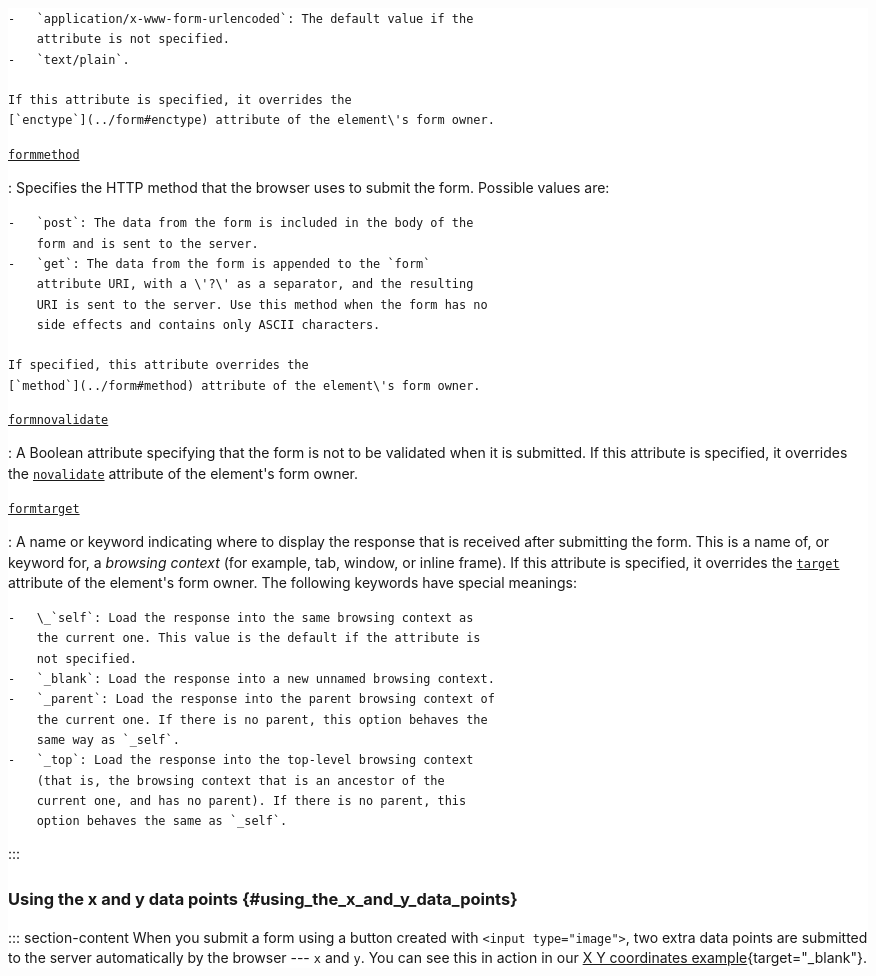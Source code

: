     -   `application/x-www-form-urlencoded`: The default value if the
        attribute is not specified.
    -   `text/plain`.

    If this attribute is specified, it overrides the
    [`enctype`](../form#enctype) attribute of the element\'s form owner.

[`formmethod`](#formmethod_2)

:   Specifies the HTTP method that the browser uses to submit the form.
    Possible values are:

    -   `post`: The data from the form is included in the body of the
        form and is sent to the server.
    -   `get`: The data from the form is appended to the `form`
        attribute URI, with a \'?\' as a separator, and the resulting
        URI is sent to the server. Use this method when the form has no
        side effects and contains only ASCII characters.

    If specified, this attribute overrides the
    [`method`](../form#method) attribute of the element\'s form owner.

[`formnovalidate`](#formnovalidate_2)

:   A Boolean attribute specifying that the form is not to be validated
    when it is submitted. If this attribute is specified, it overrides
    the [`novalidate`](../form#novalidate) attribute of the element\'s
    form owner.

[`formtarget`](#formtarget_2)

:   A name or keyword indicating where to display the response that is
    received after submitting the form. This is a name of, or keyword
    for, a *browsing context* (for example, tab, window, or inline
    frame). If this attribute is specified, it overrides the
    [`target`](../form#target) attribute of the element\'s form owner.
    The following keywords have special meanings:

    -   \_`self`: Load the response into the same browsing context as
        the current one. This value is the default if the attribute is
        not specified.
    -   `_blank`: Load the response into a new unnamed browsing context.
    -   `_parent`: Load the response into the parent browsing context of
        the current one. If there is no parent, this option behaves the
        same way as `_self`.
    -   `_top`: Load the response into the top-level browsing context
        (that is, the browsing context that is an ancestor of the
        current one, and has no parent). If there is no parent, this
        option behaves the same as `_self`.
:::

### Using the x and y data points {#using_the_x_and_y_data_points}

::: section-content
When you submit a form using a button created with
`<input type="image">`, two extra data points are submitted to the
server automatically by the browser --- `x` and `y`. You can see this in
action in our [X Y coordinates
example](https://mdn.github.io/learning-area/html/forms/image-type-example/xy-coordinates-example.html){target="_blank"}.
